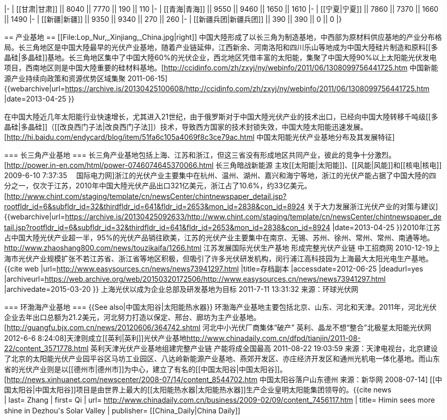 |-
| [[甘肃|甘肃]] || 8040 || 7770 || 190 || 110
|-
| [[青海|青海]] || 9550 || 9460 || 1650 || 1610
|-
| [[宁夏|宁夏]] || 7860 || 7370 || 1660 || 1490
|-
| [[新疆|新疆]] || 9350 || 9340 || 270 || 260
|-
| [[新疆兵团|新疆兵团]] || 390 || 390 || 0 || 0
|}

== 产业基地 ==
[[File:Lop_Nur,_Xinjiang,_China.jpg|right]]
中国大陸形成了以长三角为制造基地，中西部为原材料供应基地的产业分布格局。长三角地区是中国大陸最早的光伏产业基地，随着产业链延伸，江西新余、河南洛阳和四川乐山等地成为中国大陸硅片制造和原料[[多晶硅|多晶硅]]基地。长三角地区集中了中国大陸60%的光伏企业，西北地区凭借丰富的太阳能，集聚了中国大陸90%以上太阳能光伏发电项目，西南地区则是中国大陸重要的硅材料基地。<ref>[http://ccidinfo.com/zh/zxyj/ny/webinfo/2011/06/1308099756441725.htm 中国新能源产业持续向政策和资源优势区域集聚 2011-06-15] {{webarchive|url=https://archive.is/20130425100608/http://ccidinfo.com/zh/zxyj/ny/webinfo/2011/06/1308099756441725.htm |date=2013-04-25 }}</ref>

在中国大陸近几年太阳能行业快速增长，尤其进入21世纪，由于俄罗斯对于中国大陸光伏产业的技术出口，已经向中国大陸转移千吨级[[多晶硅|多晶硅]]（[[改良西门子法|改良西门子法]]）技术，导致西方国家的技术封锁失效，中国大陸太阳能迅速发展。<ref>[http://hi.baidu.com/endycard/blog/item/51fa6c105a4069f8c3ce79ac.html 中国太阳能光伏产业基地分布及其发展特征]</ref>

=== 长三角产业基地 ===
长三角产业基地包括上海、江苏和浙江，但这三省没有形成地区共同产业，彼此的竞争十分激烈。<ref>[http://power.in-en.com/html/power-0746074645370066.html 长三角暗战新能源 主攻[[太阳能|太阳能]]、[[风能|风能]]和[[核电|核电]] 2009-6-10 7:37:35　 国际电力网]</ref>浙江的光伏产业主要集中在杭州、温州、湖州、嘉兴和海宁等地，浙江的光伏产能占据了中国大陸的四分之一，仅次于江苏，2010年中国大陸光伏产品出口321亿美元，浙江占了10.6%，约33亿美元。<ref>[http://www.chint.com/staging/template/cn/newsCenter/chintnewspaper_detail.jsp?rootfldr_id=6&subfldr_id=32&thirdfldr_id=641&fldr_id=2653&mon_id=2838&con_id=8924 关于大力发展浙江光伏产业的对策与建议] {{webarchive|url=https://archive.is/20130425092633/http://www.chint.com/staging/template/cn/newsCenter/chintnewspaper_detail.jsp?rootfldr_id=6&subfldr_id=32&thirdfldr_id=641&fldr_id=2653&mon_id=2838&con_id=8924 |date=2013-04-25 }}</ref>2010年江苏占中国大陸光伏产业超一半，95%的光伏产品销往欧美，江苏的光伏产业主要集中在南京、无锡、苏州、徐州、常州、常州、南通等地。<ref>http://www.zhaoshang800.com/news/touzikaifa/1266.html 江苏发展国际光伏生产基地 形成完整光伏产业链 中工招商网 2010-12-19</ref>上海市光伏产业规模扩张不若江苏省、浙江省等地区积极，但吸引了许多光伏研发机构，闵行浦江高科技园为上海最大太阳光电生产基地。<ref>{{cite web |url=http://www.easysources.cn/news/news73941297.html |title=存档副本 |accessdate=2012-06-25 |deadurl=yes |archiveurl=https://web.archive.org/web/20150320172506/http://www.easysources.cn/news/news73941297.html |archivedate=2015-03-20 }} 上海光伏以成为企业总部及研发基地为目标 2011-7-11 13:31:32     来源：环球光伏网 </ref>

=== 环渤海产业基地 ===
{{See also|中国太阳谷|太阳能热水器}}
环渤海产业基地主要包括北京、山东、河北和天津。2011年，河北光伏企业去年出口总额为21.2美元，河北努力打造以保定、邢台、廊坊为主产业基地。<ref>[http://guangfu.bjx.com.cn/news/20120606/364742.shtml 河北中小光伏厂商集体“破产” 英利、晶龙不想“整合”北极星太阳能光伏网  2012-6-6 8:24:08]</ref>天津则成立[[英利|英利]]光伏产业基地<ref>http://www.chinadaily.com.cn/dfpd/tianjin/2011-08-22/content_3571778.html 英利天津光伏产业基地组建完整产业链 产能将成全国最高 2011-08-22 19:03:59  来源：天津电视台</ref>，北京建设了北京的太阳能光伏产业园平谷区马坊工业园区、八达岭新能源产业基地、燕郊开发区、亦庄经济开发区和通州光机电一体化基地。而山东省的光伏产业则是以[[德州市|德州市]]为中心，建立了有名的[[中国太阳谷|中国太阳谷]]。<ref>[http://news.xinhuanet.com/newscenter/2008-07/14/content_8544702.htm  中国太阳谷落户山东德州  来源：新华网   2008-07-14]</ref> [[中国太阳谷|中国太阳谷]]项目是由世界上最大的[[太阳能热水器|太阳能热水器]]生产企业皇明太阳能集团领导的。<ref name="content 7456117">{{cite news  
| last=  Zhang 
| first=  Qi 
| url=  http://www.chinadaily.com.cn/business/2009-02/09/content_7456117.htm
| title=  Himin sees more shine in Dezhou's Solar Valley
| publisher=  [[China_Daily|China Daily]]
